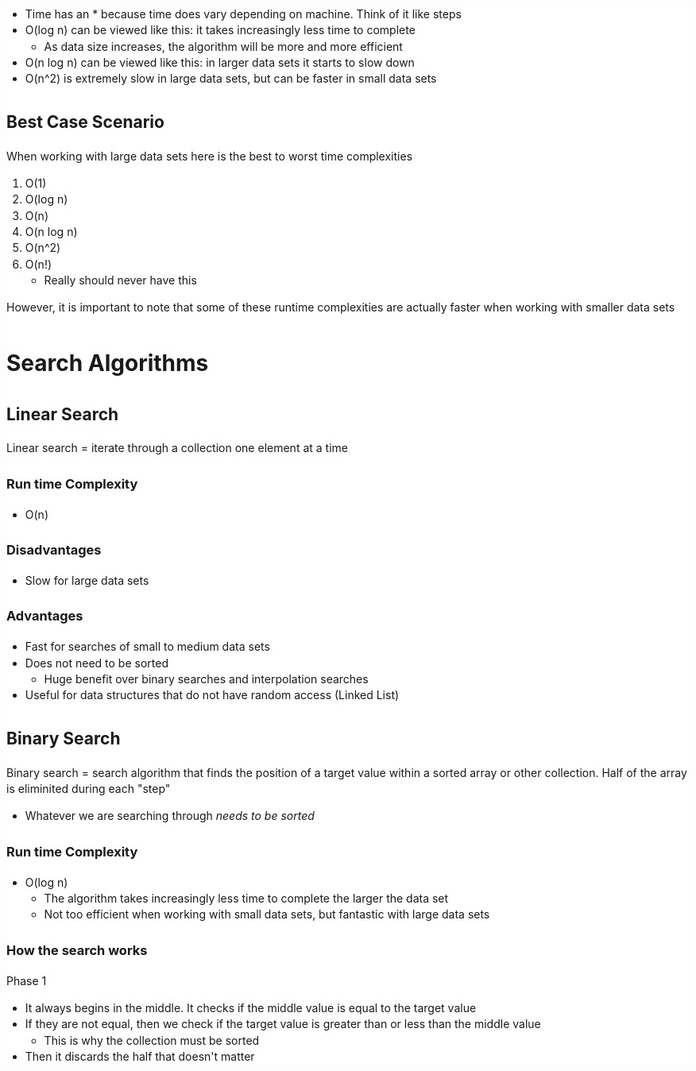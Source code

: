 * Time has an * because time does vary depending on machine. Think of it like steps
* O(log n) can be viewed like this: it takes increasingly less time to complete
    * As data size increases, the algorithm will be more and more efficient
* O(n log n) can be viewed like this: in larger data sets it starts to slow down
* O(n^2) is extremely slow in large data sets, but can be faster in small data sets

## Best Case Scenario
When working with large data sets here is the best to worst time complexities
1. O(1)
2. O(log n)
3. O(n)
4. O(n log n)
5. O(n^2)
6. O(n!)
    * Really should never have this

However, it is important to note that some of these runtime complexities are actually faster when working with smaller data sets

# Search Algorithms
## Linear Search
Linear search = iterate through a collection one element at a time

### Run time Complexity
* O(n)

### Disadvantages
* Slow for large data sets

### Advantages
* Fast for searches of small to medium data sets
* Does not need to be sorted
    * Huge benefit over binary searches and interpolation searches
* Useful for data structures that do not have random access (Linked List)

## Binary Search
Binary search = search algorithm that finds the position of a target value within a sorted array or other collection. Half of the array is eliminited during each "step"
* Whatever we are searching through *needs to be sorted*

### Run time Complexity
* O(log n)
    * The algorithm takes increasingly less time to complete the larger the data set
    * Not too efficient when working with small data sets, but fantastic with large data sets


### How the search works
Phase 1
* It always begins in the middle. It checks if the middle value is equal to the target value
* If they are not equal, then we check if the target value is greater than or less than the middle value
    * This is why the collection must be sorted
* Then it discards the half that doesn't matter

